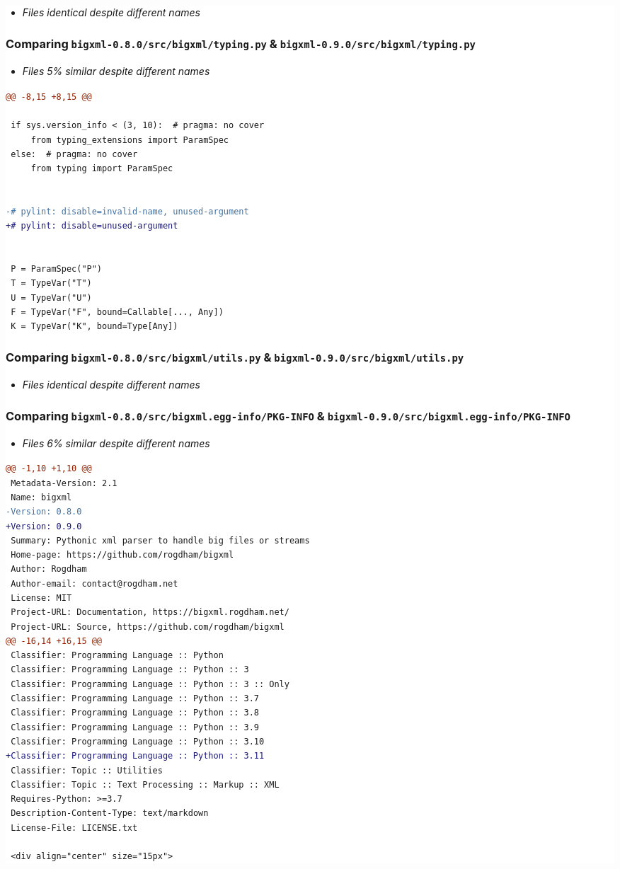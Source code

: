  * *Files identical despite different names*

### Comparing `bigxml-0.8.0/src/bigxml/typing.py` & `bigxml-0.9.0/src/bigxml/typing.py`

 * *Files 5% similar despite different names*

```diff
@@ -8,15 +8,15 @@
 
 if sys.version_info < (3, 10):  # pragma: no cover
     from typing_extensions import ParamSpec
 else:  # pragma: no cover
     from typing import ParamSpec
 
 
-# pylint: disable=invalid-name, unused-argument
+# pylint: disable=unused-argument
 
 
 P = ParamSpec("P")
 T = TypeVar("T")
 U = TypeVar("U")
 F = TypeVar("F", bound=Callable[..., Any])
 K = TypeVar("K", bound=Type[Any])
```

### Comparing `bigxml-0.8.0/src/bigxml/utils.py` & `bigxml-0.9.0/src/bigxml/utils.py`

 * *Files identical despite different names*

### Comparing `bigxml-0.8.0/src/bigxml.egg-info/PKG-INFO` & `bigxml-0.9.0/src/bigxml.egg-info/PKG-INFO`

 * *Files 6% similar despite different names*

```diff
@@ -1,10 +1,10 @@
 Metadata-Version: 2.1
 Name: bigxml
-Version: 0.8.0
+Version: 0.9.0
 Summary: Pythonic xml parser to handle big files or streams
 Home-page: https://github.com/rogdham/bigxml
 Author: Rogdham
 Author-email: contact@rogdham.net
 License: MIT
 Project-URL: Documentation, https://bigxml.rogdham.net/
 Project-URL: Source, https://github.com/rogdham/bigxml
@@ -16,14 +16,15 @@
 Classifier: Programming Language :: Python
 Classifier: Programming Language :: Python :: 3
 Classifier: Programming Language :: Python :: 3 :: Only
 Classifier: Programming Language :: Python :: 3.7
 Classifier: Programming Language :: Python :: 3.8
 Classifier: Programming Language :: Python :: 3.9
 Classifier: Programming Language :: Python :: 3.10
+Classifier: Programming Language :: Python :: 3.11
 Classifier: Topic :: Utilities
 Classifier: Topic :: Text Processing :: Markup :: XML
 Requires-Python: >=3.7
 Description-Content-Type: text/markdown
 License-File: LICENSE.txt
 
 <div align="center" size="15px">
```

 [0.8.0]: https://github.com/rogdham/bigxml/compare/v0.7.0...v0.8.0